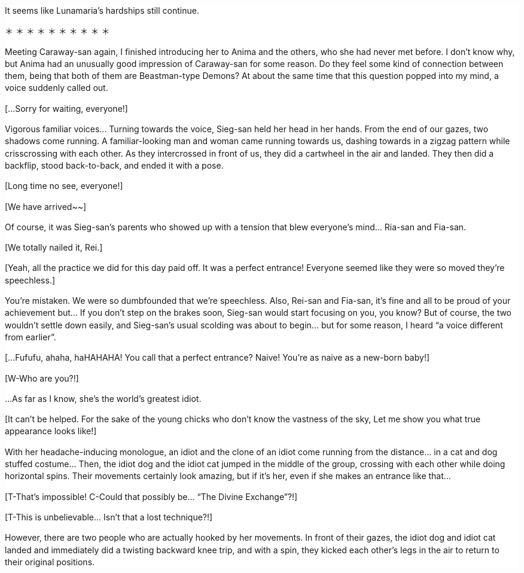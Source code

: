 It seems like Lunamaria’s hardships still continue.

＊ ＊ ＊ ＊ ＊ ＊ ＊ ＊ ＊ ＊

Meeting Caraway-san again, I finished introducing her to Anima and the others,
who she had never met before. I don’t know why, but Anima had an unusually good
impression of Caraway-san for some reason. Do they feel some kind of connection
between them, being that both of them are Beastman-type Demons? At about the
same time that this question popped into my mind, a voice suddenly called out.

[...Sorry for waiting, everyone!]

Vigorous familiar voices... Turning towards the voice, Sieg-san held her head in
her hands. From the end of our gazes, two shadows come running. A
familiar-looking man and woman came running towards us, dashing towards in a
zigzag pattern while crisscrossing with each other. As they intercrossed in
front of us, they did a cartwheel in the air and landed. They then did a
backflip, stood back-to-back, and ended it with a pose.

[Long time no see, everyone!]

[We have arrived\~\~]

Of course, it was Sieg-san’s parents who showed up with a tension that blew
everyone’s mind... Ria-san and Fia-san.

[We totally nailed it, Rei.]

[Yeah, all the practice we did for this day paid off. It was a perfect entrance!
Everyone seemed like they were so moved they’re speechless.]

You’re mistaken. We were so dumbfounded that we’re speechless. Also, Rei-san and
Fia-san, it’s fine and all to be proud of your achievement but... If you don’t
step on the brakes soon, Sieg-san would start focusing on you, you know? But of
course, the two wouldn’t settle down easily, and Sieg-san’s usual scolding was
about to begin... but for some reason, I heard “a voice different from earlier”.

[...Fufufu, ahaha, haHAHAHA! You call that a perfect entrance? Naive! You’re as
naive as a new-born baby!]

[W-Who are you?!]

...As far as I know, she’s the world’s greatest idiot.

[It can’t be helped. For the sake of the young chicks who don’t know the
vastness of the sky, Let me show you what true appearance looks like!]

With her headache-inducing monologue, an idiot and the clone of an idiot come
running from the distance... in a cat and dog stuffed costume... Then, the idiot
dog and the idiot cat jumped in the middle of the group, crossing with each
other while doing horizontal spins. Their movements certainly look amazing, but
if it’s her, even if she makes an entrance like that...

[T-That’s impossible! C-Could that possibly be... “The Divine Exchange”?!]

[T-This is unbelievable... Isn’t that a lost technique?!]

However, there are two people who are actually hooked by her movements. In front
of their gazes, the idiot dog and idiot cat landed and immediately did a
twisting backward knee trip, and with a spin, they kicked each other’s legs in
the air to return to their original positions.
